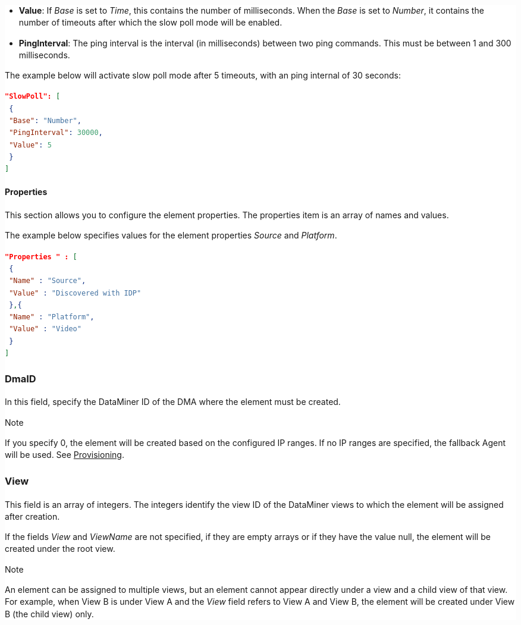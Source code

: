 - **Value**: If *Base* is set to *Time*, this contains the number of milliseconds. When the *Base* is set to *Number*, it contains the number of timeouts after which the slow poll mode will be enabled.

- **PingInterval**: The ping interval is the interval (in milliseconds) between two ping commands. This must be between 1 and 300 milliseconds.

The example below will activate slow poll mode after 5 timeouts, with an ping internal of 30 seconds:

```json
"SlowPoll": [
 {
 "Base": "Number",
 "PingInterval": 30000,
 "Value": 5
 }
]
```

#### Properties

This section allows you to configure the element properties. The properties item is an array of names and values.

The example below specifies values for the element properties *Source* and *Platform*.

```json
"Properties " : [
 {
 "Name" : "Source",
 "Value" : "Discovered with IDP"
 },{
 "Name" : "Platform",
 "Value" : "Video"
 }
]
```

### DmaID

In this field, specify the DataMiner ID of the DMA where the element must be created.

> [!NOTE]
> If you specify 0, the element will be created based on the configured IP ranges. If no IP ranges are specified, the fallback Agent will be used. See [Provisioning](xref:Provisioning).

### View

This field is an array of integers. The integers identify the view ID of the DataMiner views to which the element will be assigned after creation.

If the fields *View* and *ViewName* are not specified, if they are empty arrays or if they have the value null, the element will be created under the root view.

> [!NOTE]
> An element can be assigned to multiple views, but an element cannot appear directly under a view and a child view of that view. For example, when View B is under View A and the *View* field refers to View A and View B, the element will be created under View B (the child view) only.
